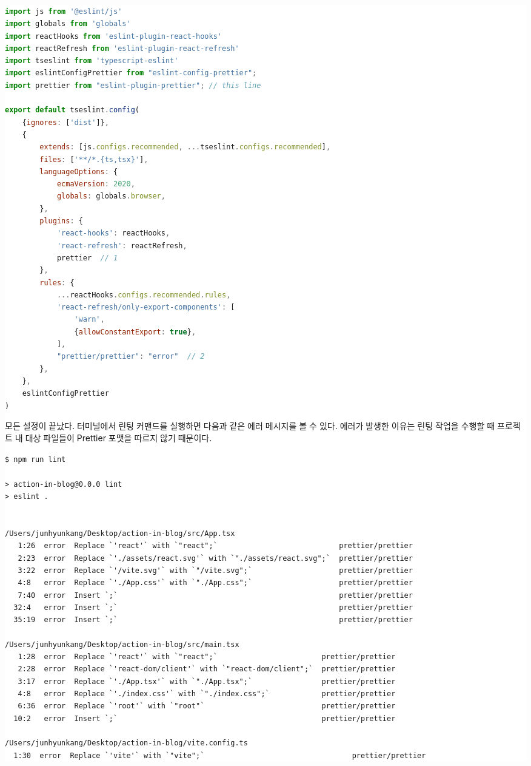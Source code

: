 ```js
import js from '@eslint/js'
import globals from 'globals'
import reactHooks from 'eslint-plugin-react-hooks'
import reactRefresh from 'eslint-plugin-react-refresh'
import tseslint from 'typescript-eslint'
import eslintConfigPrettier from "eslint-config-prettier";
import prettier from "eslint-plugin-prettier"; // this line

export default tseslint.config(
    {ignores: ['dist']},
    {
        extends: [js.configs.recommended, ...tseslint.configs.recommended],
        files: ['**/*.{ts,tsx}'],
        languageOptions: {
            ecmaVersion: 2020,
            globals: globals.browser,
        },
        plugins: {
            'react-hooks': reactHooks,
            'react-refresh': reactRefresh,
            prettier  // 1 
        },
        rules: {
            ...reactHooks.configs.recommended.rules,
            'react-refresh/only-export-components': [
                'warn',
                {allowConstantExport: true},
            ],
            "prettier/prettier": "error"  // 2
        },
    },
    eslintConfigPrettier
)
```

모든 설정이 끝났다. 터미널에서 린팅 커맨드를 실행하면 다음과 같은 에러 메시지를 볼 수 있다. 에러가 발생한 이유는 린팅 작업을 수행할 때 프로젝트 내 대상 파일들이 Prettier 포맷을 따르지 않기 때문이다.

```
$ npm run lint

> action-in-blog@0.0.0 lint
> eslint .


/Users/junhyunkang/Desktop/action-in-blog/src/App.tsx
   1:26  error  Replace `'react'` with `"react";`                            prettier/prettier
   2:23  error  Replace `'./assets/react.svg'` with `"./assets/react.svg";`  prettier/prettier
   3:22  error  Replace `'/vite.svg'` with `"/vite.svg";`                    prettier/prettier
   4:8   error  Replace `'./App.css'` with `"./App.css";`                    prettier/prettier
   7:40  error  Insert `;`                                                   prettier/prettier
  32:4   error  Insert `;`                                                   prettier/prettier
  35:19  error  Insert `;`                                                   prettier/prettier

/Users/junhyunkang/Desktop/action-in-blog/src/main.tsx
   1:28  error  Replace `'react'` with `"react";`                        prettier/prettier
   2:28  error  Replace `'react-dom/client'` with `"react-dom/client";`  prettier/prettier
   3:17  error  Replace `'./App.tsx'` with `"./App.tsx";`                prettier/prettier
   4:8   error  Replace `'./index.css'` with `"./index.css";`            prettier/prettier
   6:36  error  Replace `'root'` with `"root"`                           prettier/prettier
  10:2   error  Insert `;`                                               prettier/prettier

/Users/junhyunkang/Desktop/action-in-blog/vite.config.ts
  1:30  error  Replace `'vite'` with `"vite";`                                  prettier/prettier
```